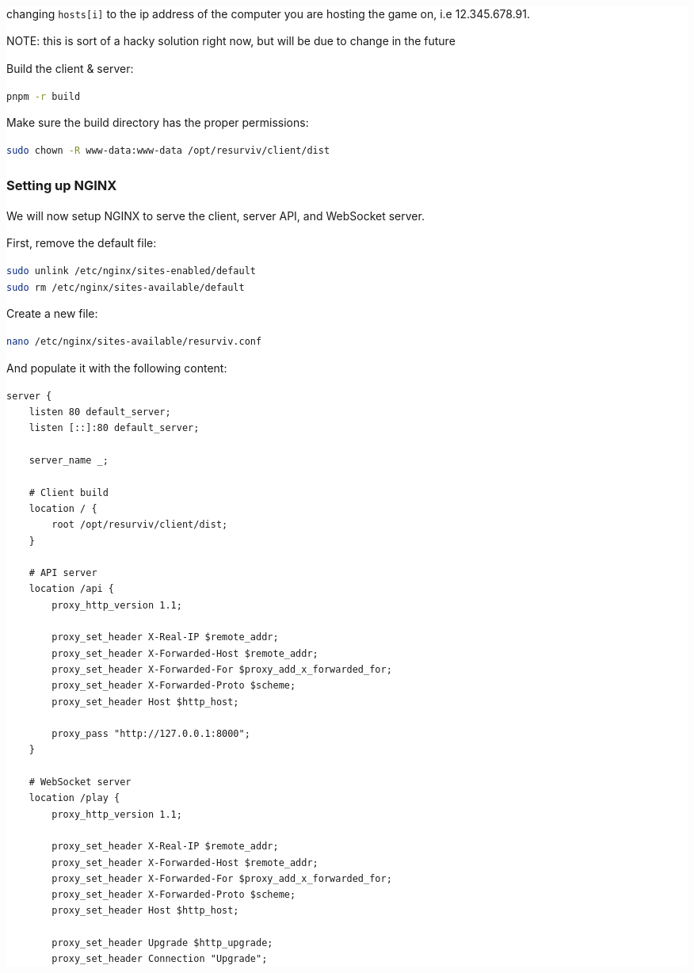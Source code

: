changing `hosts[i]` to the ip address of the computer you are hosting the game on, i.e 12.345.678.91.

NOTE: this is sort of a hacky solution right now, but will be due to change in the future

Build the client & server:
```sh
pnpm -r build
```

Make sure the build directory has the proper permissions:
```sh
sudo chown -R www-data:www-data /opt/resurviv/client/dist
```

### Setting up NGINX
We will now setup NGINX to serve the client, server API, and WebSocket server.

First, remove the default file:
```sh
sudo unlink /etc/nginx/sites-enabled/default
sudo rm /etc/nginx/sites-available/default
```

Create a new file:
```sh
nano /etc/nginx/sites-available/resurviv.conf
```

And populate it with the following content:
```nginx
server {
    listen 80 default_server;
    listen [::]:80 default_server;

    server_name _;

    # Client build
    location / {
        root /opt/resurviv/client/dist;
    }

    # API server
    location /api {
        proxy_http_version 1.1;

        proxy_set_header X-Real-IP $remote_addr;
        proxy_set_header X-Forwarded-Host $remote_addr;
        proxy_set_header X-Forwarded-For $proxy_add_x_forwarded_for;
        proxy_set_header X-Forwarded-Proto $scheme;
        proxy_set_header Host $http_host;

        proxy_pass "http://127.0.0.1:8000";
    }

    # WebSocket server
    location /play {
        proxy_http_version 1.1;

        proxy_set_header X-Real-IP $remote_addr;
        proxy_set_header X-Forwarded-Host $remote_addr;
        proxy_set_header X-Forwarded-For $proxy_add_x_forwarded_for;
        proxy_set_header X-Forwarded-Proto $scheme;
        proxy_set_header Host $http_host;

        proxy_set_header Upgrade $http_upgrade;
        proxy_set_header Connection "Upgrade";

```